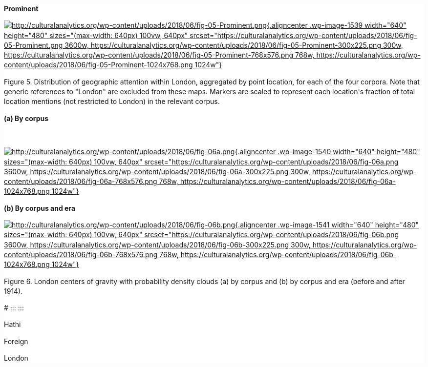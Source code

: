 **Prominent**

[![](fig-05-Prominent.png "http://culturalanalytics.org/wp-content/uploads/2018/06/fig-05-Prominent.png"){.aligncenter
.wp-image-1539 width="640" height="480"
sizes="(max-width: 640px) 100vw, 640px"
srcset="https://culturalanalytics.org/wp-content/uploads/2018/06/fig-05-Prominent.png 3600w, https://culturalanalytics.org/wp-content/uploads/2018/06/fig-05-Prominent-300x225.png 300w, https://culturalanalytics.org/wp-content/uploads/2018/06/fig-05-Prominent-768x576.png 768w, https://culturalanalytics.org/wp-content/uploads/2018/06/fig-05-Prominent-1024x768.png 1024w"}](http://culturalanalytics.org/2018/07/nation-ethnicity-and-the-geography-of-british-fiction-1880-1940/fig-05-prominent/)

Figure 5. Distribution of geographic attention within London, aggregated
by point location, for each of the four corpora. Note that generic
references to "London" are excluded from these maps. Markers are scaled
to represent each location's fraction of total location mentions (not
restricted to London) in the relevant corpus.

**(a) By corpus**

 

[![](fig-06a.png "http://culturalanalytics.org/wp-content/uploads/2018/06/fig-06a.png"){.aligncenter
.wp-image-1540 width="640" height="480"
sizes="(max-width: 640px) 100vw, 640px"
srcset="https://culturalanalytics.org/wp-content/uploads/2018/06/fig-06a.png 3600w, https://culturalanalytics.org/wp-content/uploads/2018/06/fig-06a-300x225.png 300w, https://culturalanalytics.org/wp-content/uploads/2018/06/fig-06a-768x576.png 768w, https://culturalanalytics.org/wp-content/uploads/2018/06/fig-06a-1024x768.png 1024w"}](http://culturalanalytics.org/2018/07/nation-ethnicity-and-the-geography-of-british-fiction-1880-1940/fig-06a/)

**(b) By corpus and era**

[![](fig-06b.png "http://culturalanalytics.org/wp-content/uploads/2018/06/fig-06b.png"){.aligncenter
.wp-image-1541 width="640" height="480"
sizes="(max-width: 640px) 100vw, 640px"
srcset="https://culturalanalytics.org/wp-content/uploads/2018/06/fig-06b.png 3600w, https://culturalanalytics.org/wp-content/uploads/2018/06/fig-06b-300x225.png 300w, https://culturalanalytics.org/wp-content/uploads/2018/06/fig-06b-768x576.png 768w, https://culturalanalytics.org/wp-content/uploads/2018/06/fig-06b-1024x768.png 1024w"}](http://culturalanalytics.org/2018/07/nation-ethnicity-and-the-geography-of-british-fiction-1880-1940/fig-06b/)

Figure 6. London centers of gravity with probability density clouds (a)
by corpus and (b) by corpus and era (before and after 1914).

\#
:::
:::

Hathi

Foreign

London
